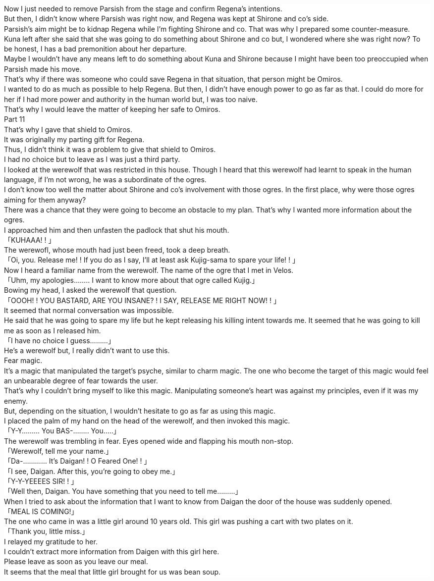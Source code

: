 Now I just needed to remove Parsish from the stage and confirm Regena’s intentions.<br/>
But then, I didn’t know where Parsish was right now, and Regena was kept at Shirone and co’s side.<br/>
Parsish’s aim might be to kidnap Regena while I’m fighting Shirone and co. That was why I prepared some counter-measure.<br/>
Kuna left after she said that she was going to do something about Shirone and co but, I wondered where she was right now? To be honest, I has a bad premonition about her departure.<br/>
Maybe I wouldn’t have any means left to do something about Kuna and Shirone because I might have been too preoccupied when Parsish made his move.<br/>
That’s why if there was someone who could save Regena in that situation, that person might be Omiros.<br/>
I wanted to do as much as possible to help Regena. But then, I didn’t have enough power to go as far as that. I could do more for her if I had more power and authority in the human world but, I was too naive.<br/>
That’s why I would leave the matter of keeping her safe to Omiros.<br/>
Part 11<br/>
That’s why I gave that shield to Omiros.<br/>
It was originally my parting gift for Regena.<br/>
Thus, I didn’t think it was a problem to give that shield to Omiros.<br/>
I had no choice but to leave as I was just a third party.<br/>
I looked at the werewolf that was restricted in this house. Though I heard that this werewolf had learnt to speak in the human language, if I’m not wrong, he was a subordinate of the ogres.<br/>
I don’t know too well the matter about Shirone and co’s involvement with those ogres. In the first place, why were those ogres aiming for them anyway?<br/>
There was a chance that they were going to become an obstacle to my plan. That’s why I wanted more information about the ogres.<br/>
I approached him and then unfasten the padlock that shut his mouth.<br/>
「KUHAAA! ! 」<br/>
The werewofl, whose mouth had just been freed, took a deep breath.<br/>
「Oi, you. Release me! ! If you do as I say, I’ll at least ask Kujig-sama to spare your life! ! 」<br/>
Now I heard a familiar name from the werewolf. The name of the ogre that I met in Velos.<br/>
「Uhm, my apologies…….. I want to know more about that ogre called Kujig.」<br/>
Bowing my head, I asked the werewolf that question.<br/>
「OOOH! ! YOU BASTARD, ARE YOU INSANE? ! I SAY, RELEASE ME RIGHT NOW! ! 」<br/>
It seemed that normal conversation was impossible.<br/>
He said that he was going to spare my life but he kept releasing his killing intent towards me. It seemed that he was going to kill me as soon as I released him.<br/>
「I have no choice I guess………」<br/>
He’s a werewolf but, I really didn’t want to use this.<br/>
Fear magic.<br/>
It’s a magic that manipulated the target’s psyche, similar to charm magic. The one who become the target of this magic would feel an unbearable degree of fear towards the user.<br/>
That’s why I couldn’t bring myself to like this magic. Manipulating someone’s heart was against my principles, even if it was my enemy.<br/>
But, depending on the situation, I wouldn’t hesitate to go as far as using this magic.<br/>
I placed the palm of my hand on the head of the werewolf, and then invoked this magic.<br/>
「Y-Y……… You BAS-…….. You…..」<br/>
The werewolf was trembling in fear. Eyes opened wide and flapping his mouth non-stop.<br/>
「Werewolf, tell me your name.」<br/>
「Da-………… It’s Daigan! ! O Feared One! ! 」<br/>
「I see, Daigan. After this, you’re going to obey me.」<br/>
「Y-Y-YEEEES SIR! ! 」<br/>
「Well then, Daigan. You have something that you need to tell me………」<br/>
When I tried to ask about the information that I want to know from Daigan the door of the house was suddenly opened.<br/>
「MEAL IS COMING!」<br/>
The one who came in was a little girl around 10 years old. This girl was pushing a cart with two plates on it.<br/>
「Thank you, little miss.」<br/>
I relayed my gratitude to her.<br/>
I couldn’t extract more information from Daigen with this girl here.<br/>
Please leave as soon as you leave our meal.<br/>
It seems that the meal that little girl brought for us was bean soup.<br/>